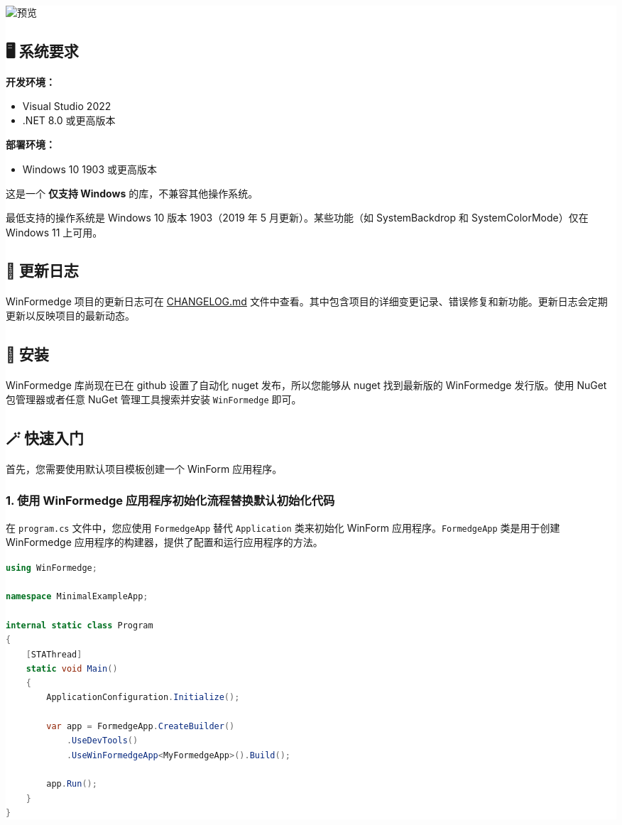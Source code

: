![预览](./screenshots/2025-06-11_014008.png)

## 🖥️ 系统要求

**开发环境：**

- Visual Studio 2022
- .NET 8.0 或更高版本

**部署环境：**

- Windows 10 1903 或更高版本

这是一个 **仅支持 Windows** 的库，不兼容其他操作系统。

最低支持的操作系统是 Windows 10 版本 1903（2019 年 5 月更新）。某些功能（如 SystemBackdrop 和 SystemColorMode）仅在 Windows 11 上可用。

## 🧩 更新日志

WinFormedge 项目的更新日志可在 [CHANGELOG.md](./CHANGELOG.md) 文件中查看。其中包含项目的详细变更记录、错误修复和新功能。更新日志会定期更新以反映项目的最新动态。

## 🔧 安装

WinFormedge 库尚现在已在 github 设置了自动化 nuget 发布，所以您能够从 nuget 找到最新版的 WinFormedge 发行版。使用 NuGet 包管理器或者任意 NuGet 管理工具搜索并安装 `WinFormedge` 即可。

## 🪄 快速入门

首先，您需要使用默认项目模板创建一个 WinForm 应用程序。

### 1. 使用 WinFormedge 应用程序初始化流程替换默认初始化代码

在 `program.cs` 文件中，您应使用 `FormedgeApp` 替代 `Application` 类来初始化 WinForm 应用程序。`FormedgeApp` 类是用于创建 WinFormedge 应用程序的构建器，提供了配置和运行应用程序的方法。

```csharp
using WinFormedge;

namespace MinimalExampleApp;

internal static class Program
{
    [STAThread]
    static void Main()
    {
        ApplicationConfiguration.Initialize();

        var app = FormedgeApp.CreateBuilder()
            .UseDevTools()
            .UseWinFormedgeApp<MyFormedgeApp>().Build();

        app.Run();
    }
}
```
